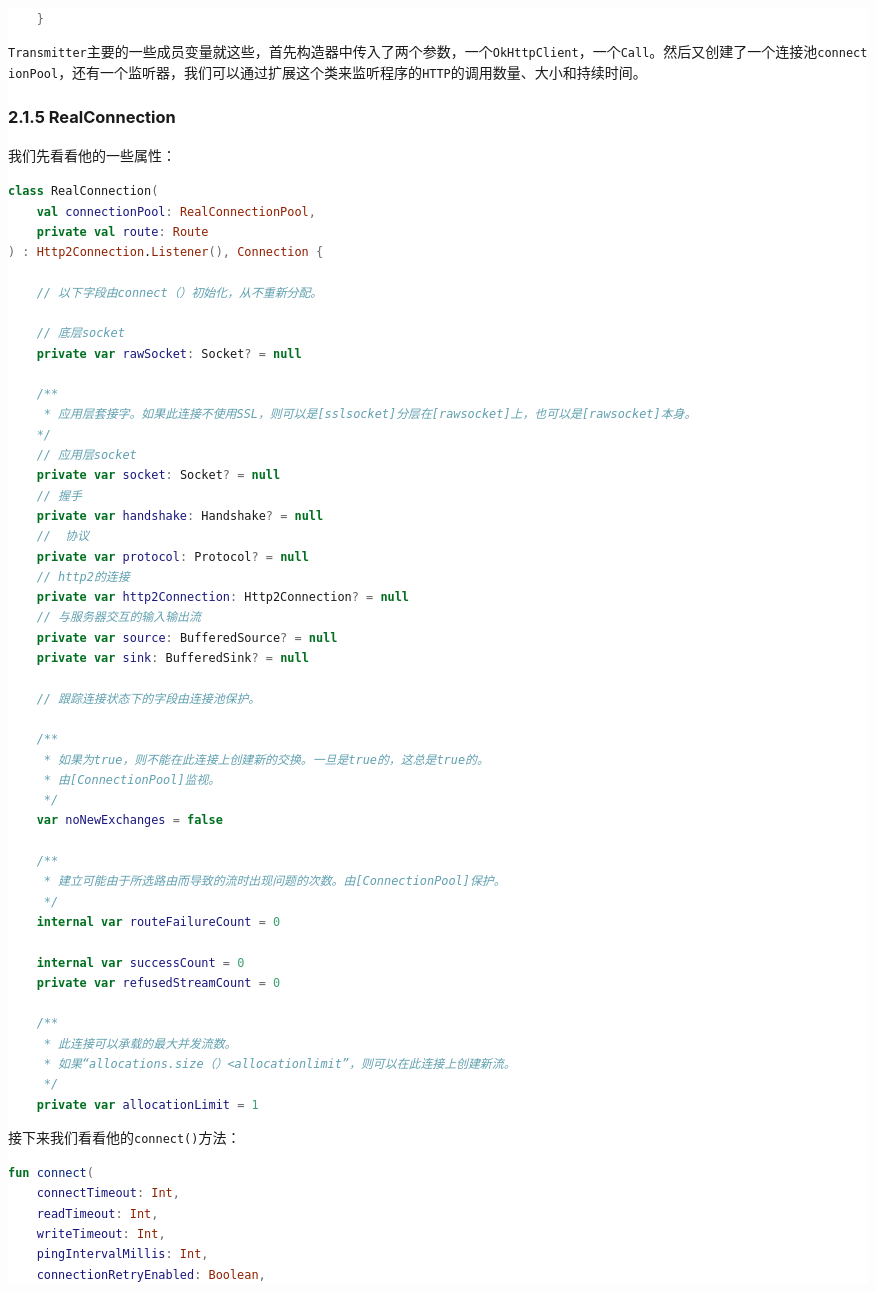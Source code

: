 ```kotlin
    }
```
`Transmitter`主要的一些成员变量就这些，首先构造器中传入了两个参数，一个`OkHttpClient`，一个`Call`。然后又创建了一个连接池`connectionPool`，还有一个监听器，我们可以通过扩展这个类来监听程序的`HTTP`的调用数量、大小和持续时间。

### 2.1.5 RealConnection
我们先看看他的一些属性：
```kotlin
class RealConnection(
    val connectionPool: RealConnectionPool,
    private val route: Route
) : Http2Connection.Listener(), Connection {

    // 以下字段由connect（）初始化，从不重新分配。

    // 底层socket
    private var rawSocket: Socket? = null

    /**
     * 应用层套接字。如果此连接不使用SSL，则可以是[sslsocket]分层在[rawsocket]上，也可以是[rawsocket]本身。
    */
    // 应用层socket
    private var socket: Socket? = null
    // 握手
    private var handshake: Handshake? = null
    //  协议
    private var protocol: Protocol? = null
    // http2的连接
    private var http2Connection: Http2Connection? = null
    // 与服务器交互的输入输出流
    private var source: BufferedSource? = null
    private var sink: BufferedSink? = null

    // 跟踪连接状态下的字段由连接池保护。

    /**
     * 如果为true，则不能在此连接上创建新的交换。一旦是true的，这总是true的。
     * 由[ConnectionPool]监视。
     */
    var noNewExchanges = false

    /**
     * 建立可能由于所选路由而导致的流时出现问题的次数。由[ConnectionPool]保护。
     */
    internal var routeFailureCount = 0

    internal var successCount = 0
    private var refusedStreamCount = 0

    /**
     * 此连接可以承载的最大并发流数。
     * 如果“allocations.size（）<allocationlimit”，则可以在此连接上创建新流。     
     */ 
    private var allocationLimit = 1
```
接下来我们看看他的`connect()`方法：
```kotlin
fun connect(
    connectTimeout: Int,
    readTimeout: Int,
    writeTimeout: Int,
    pingIntervalMillis: Int,
    connectionRetryEnabled: Boolean,
```